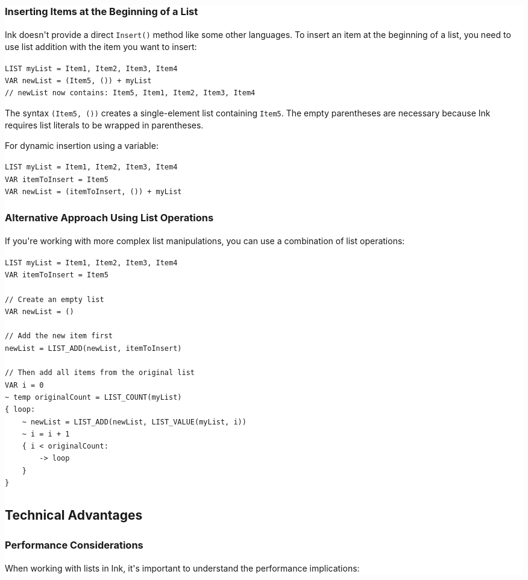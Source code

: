 ### Inserting Items at the Beginning of a List

Ink doesn't provide a direct `Insert()` method like some other languages. To insert an item at the beginning of a list, you need to use list addition with the item you want to insert:

```
LIST myList = Item1, Item2, Item3, Item4
VAR newList = (Item5, ()) + myList
// newList now contains: Item5, Item1, Item2, Item3, Item4
```

The syntax `(Item5, ())` creates a single-element list containing `Item5`. The empty parentheses are necessary because Ink requires list literals to be wrapped in parentheses.

For dynamic insertion using a variable:

```
LIST myList = Item1, Item2, Item3, Item4
VAR itemToInsert = Item5
VAR newList = (itemToInsert, ()) + myList
```

### Alternative Approach Using List Operations

If you're working with more complex list manipulations, you can use a combination of list operations:

```
LIST myList = Item1, Item2, Item3, Item4
VAR itemToInsert = Item5

// Create an empty list
VAR newList = ()  

// Add the new item first
newList = LIST_ADD(newList, itemToInsert)

// Then add all items from the original list
VAR i = 0
~ temp originalCount = LIST_COUNT(myList)
{ loop:
    ~ newList = LIST_ADD(newList, LIST_VALUE(myList, i))
    ~ i = i + 1
    { i < originalCount:
        -> loop
    }
}
```

## Technical Advantages

### Performance Considerations

When working with lists in Ink, it's important to understand the performance implications:
